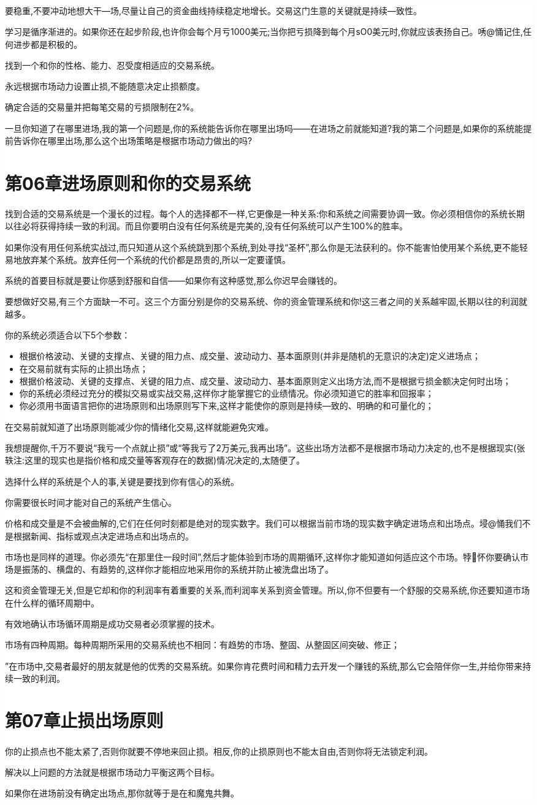 要稳重,不要冲动地想大干—场,尽量让自己的资金曲线持续稳定地增长。交易这门生意的关键就是持续—致性。

学习是循序渐进的。如果你还在起步阶段,也许你会每个月亏1000美元;当你把亏损降到每个月sO0美元时,你就应该表扬自己。唀@悀记住,任何进步都是积极的。

找到一个和你的性格、能力、忍受度相适应的交易系统。

永远根据市场动力设置止损,不能随意决定止损额度。

确定合适的交易量并把每笔交易的亏损限制在2%。

一旦你知道了在哪里进场,我的第一个问题是,你的系统能告诉你在哪里出场吗——在进场之前就能知道?我的第二个问题是,如果你的系统能提前告诉你在哪里出场,那么这个出场策略是根据市场动力做出的吗?


# 第06章进场原则和你的交易系统
找到合适的交易系统是一个漫长的过程。每个人的选择都不一样,它更像是一种关系:你和系统之间需要协调一致。你必须相信你的系统长期以往必将获得持续一致的利润。而且你要明白没有任何系统是完美的,没有任何系统可以产生100%的胜率。

如果你没有用任何系统实战过,而只知道从这个系统跳到那个系统,到处寻找“圣杯”,那么你是无法获利的。你不能害怕使用某个系统,更不能轻易地放弃某个系统。放弃任何一个系统的代价都是昂贵的,所以一定要谨慎。

系统的首要目标就是要让你感到舒服和自信——如果你有这种感觉,那么你迟早会赚钱的。

要想做好交易,有三个方面缺一不可。这三个方面分别是你的交易系统、你的资金管理系统和你!这三者之间的关系越牢固,长期以往的利润就越多。

你的系统必须适合以下5个参数：
* 根据价格波动、关键的支撑点、关键的阻力点、成交量、波动动力、基本面原则(并非是随机的无意识的决定)定义进场点；
* 在交易前就有实际的止损出场点；
* 根据价格波动、关键的支撑点、关键的阻力点、成交量、波动动力、基本面原则定义出场方法,而不是根据亏损金额决定何时出场；
* 你的系统必须经过充分的模拟交易或实战交易,这样你才能掌握它的业绩情况。你必须知道它的胜率和回报率；
* 你必须用书面语言把你的进场原则和出场原则写下来,这样才能使你的原则是持续—致的、明确的和可量化的；

在交易前就知道了出场原则能减少你的情绪化交易,这样就能避免灾难。

我想提醒你,千万不要说“我亏一个点就止损”或“等我亏了2万美元,我再出场”。这些出场方法都不是根据市场动力决定的,也不是根据现实(张轶注:这里的现实也是指价格和成交量等客观存在的数据)情况决定的,太随便了。

选择什么样的系统是个人的事,关键是要找到你有信心的系统。

你需要很长时间才能对自己的系统产生信心。

价格和成交量是不会被曲解的,它们在任何时刻都是绝对的现实数字。我们可以根据当前市场的现实数字确定进场点和出场点。埐@悀我们不是根据新闻、指标或观点决定进场点和出场点的。

市场也是同样的道理。你必须先“在那里住一段时间”,然后才能体验到市场的周期循环,这样你才能知道如何适应这个市场。㹀怀你要确认市场是振荡的、横盘的、有趋势的,这样你才能相应地采用你的系统并防止被洗盘出场了。

这和资金管理无关,但是它却和你的利润率有着重要的关系,而利润率关系到资金管理。所以,你不但要有一个舒服的交易系统,你还要知道市场在什么样的循环周期中。

有效地确认市场循环周期是成功交易者必须掌握的技术。

市场有四种周期。每种周期所采用的交易系统也不相同：有趋势的市场、整固、从整固区间突破、修正；

”在市场中,交易者最好的朋友就是他的优秀的交易系统。如果你肯花费时间和精力去开发一个赚钱的系统,那么它会陪伴你一生,并给你带来持续一致的利润。


# 第07章止损出场原则
你的止损点也不能太紧了,否则你就要不停地来回止损。相反,你的止损原则也不能太自由,否则你将无法锁定利润。

解决以上问题的方法就是根据市场动力平衡这两个目标。

如果你在进场前没有确定出场点,那你就等于是在和魔鬼共舞。
